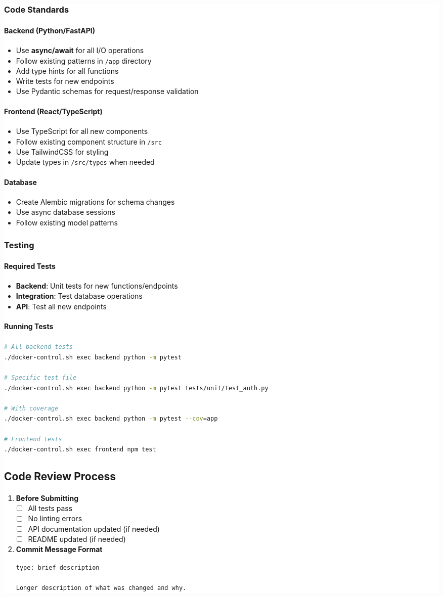 ### Code Standards

#### Backend (Python/FastAPI)
- Use **async/await** for all I/O operations
- Follow existing patterns in `/app` directory
- Add type hints for all functions
- Write tests for new endpoints
- Use Pydantic schemas for request/response validation

#### Frontend (React/TypeScript)
- Use TypeScript for all new components
- Follow existing component structure in `/src`
- Use TailwindCSS for styling
- Update types in `/src/types` when needed

#### Database
- Create Alembic migrations for schema changes
- Use async database sessions
- Follow existing model patterns

### Testing

#### Required Tests
- **Backend**: Unit tests for new functions/endpoints
- **Integration**: Test database operations
- **API**: Test all new endpoints

#### Running Tests
```bash
# All backend tests
./docker-control.sh exec backend python -m pytest

# Specific test file
./docker-control.sh exec backend python -m pytest tests/unit/test_auth.py

# With coverage
./docker-control.sh exec backend python -m pytest --cov=app

# Frontend tests
./docker-control.sh exec frontend npm test
```

## Code Review Process

1. **Before Submitting**
   - [ ] All tests pass
   - [ ] No linting errors
   - [ ] API documentation updated (if needed)
   - [ ] README updated (if needed)

2. **Commit Message Format**
   ```
   type: brief description
   
   Longer description of what was changed and why.
   ```
   